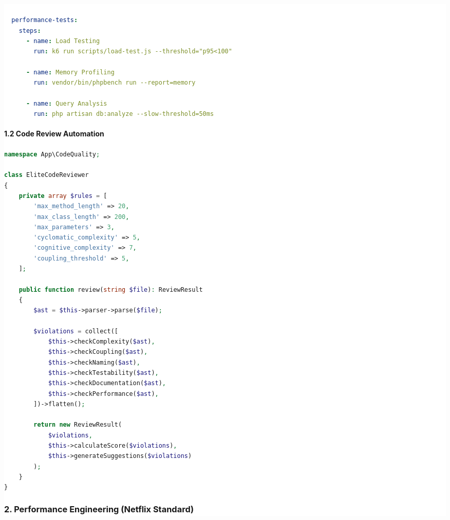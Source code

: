 ```yaml
          
  performance-tests:
    steps:
      - name: Load Testing
        run: k6 run scripts/load-test.js --threshold="p95<100"
        
      - name: Memory Profiling
        run: vendor/bin/phpbench run --report=memory
        
      - name: Query Analysis
        run: php artisan db:analyze --slow-threshold=50ms
```

#### 1.2 Code Review Automation
```php
namespace App\CodeQuality;

class EliteCodeReviewer
{
    private array $rules = [
        'max_method_length' => 20,
        'max_class_length' => 200,
        'max_parameters' => 3,
        'cyclomatic_complexity' => 5,
        'cognitive_complexity' => 7,
        'coupling_threshold' => 5,
    ];
    
    public function review(string $file): ReviewResult
    {
        $ast = $this->parser->parse($file);
        
        $violations = collect([
            $this->checkComplexity($ast),
            $this->checkCoupling($ast),
            $this->checkNaming($ast),
            $this->checkTestability($ast),
            $this->checkDocumentation($ast),
            $this->checkPerformance($ast),
        ])->flatten();
        
        return new ReviewResult(
            $violations,
            $this->calculateScore($violations),
            $this->generateSuggestions($violations)
        );
    }
}
```

### 2. Performance Engineering (Netflix Standard)
